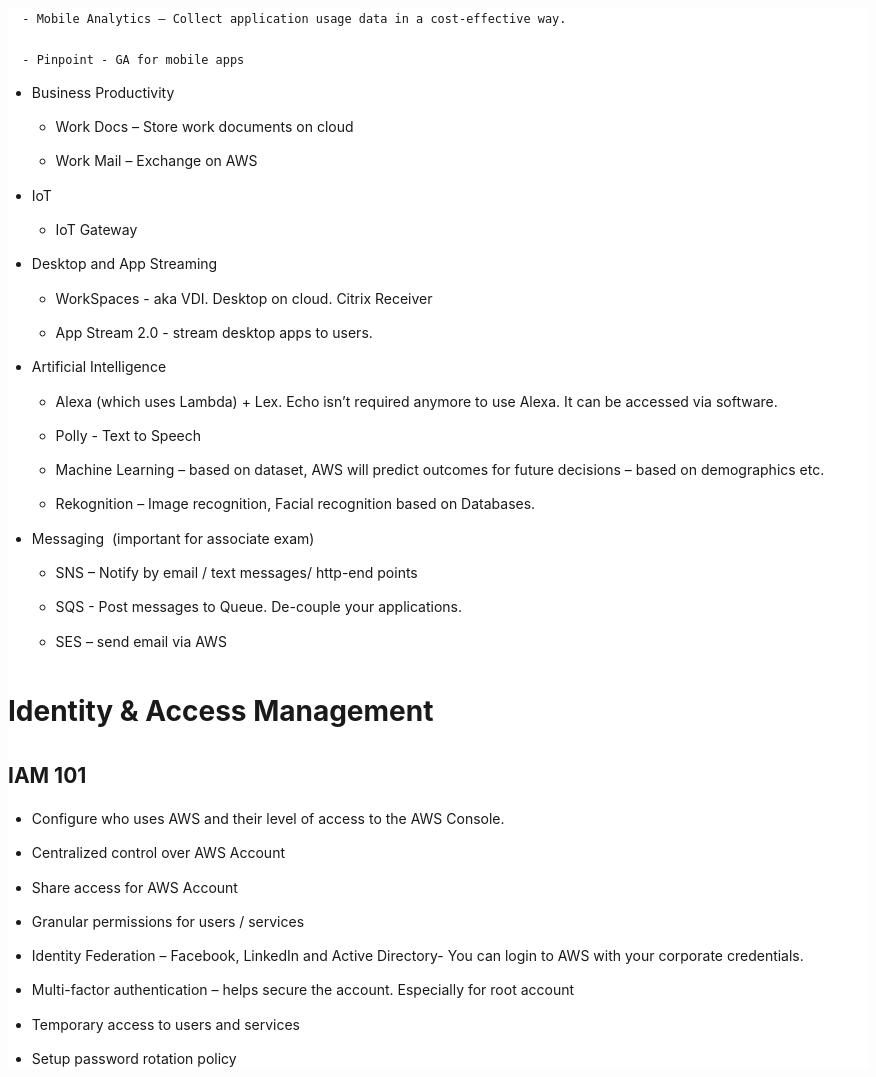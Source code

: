       - Mobile Analytics – Collect application usage data in a cost-effective way.

      - Pinpoint - GA for mobile apps

  - Business Productivity

      - Work Docs – Store work documents on cloud

      - Work Mail – Exchange on AWS

  - IoT

      - IoT Gateway

  - Desktop and App Streaming

      - WorkSpaces - aka VDI. Desktop on cloud. Citrix Receiver

      - App Stream 2.0 - stream desktop apps to users.

  - Artificial Intelligence

      - Alexa (which uses Lambda) + Lex. Echo isn’t required anymore to use Alexa. It can be accessed via software.

      - Polly - Text to Speech

      - Machine Learning – based on dataset, AWS will predict outcomes for future decisions – based on demographics etc.

      - Rekognition – Image recognition, Facial recognition based on Databases.

  - Messaging  (important for associate exam)

      - SNS – Notify by email / text messages/ http-end points

      - SQS - Post messages to Queue. De-couple your applications.

      - SES – send email via AWS

# Identity & Access Management

## IAM 101

  - Configure who uses AWS and their level of access to the AWS Console.

  - Centralized control over AWS Account

  - Share access for AWS Account

  - Granular permissions for users / services

  - Identity Federation – Facebook, LinkedIn and Active Directory- You can login to AWS with your corporate credentials.

  - Multi-factor authentication – helps secure the account. Especially for root account

  - Temporary access to users and services

  - Setup password rotation policy
